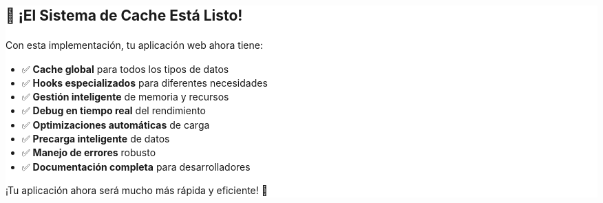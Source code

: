
## **🎉 ¡El Sistema de Cache Está Listo!**

Con esta implementación, tu aplicación web ahora tiene:

- ✅ **Cache global** para todos los tipos de datos
- ✅ **Hooks especializados** para diferentes necesidades
- ✅ **Gestión inteligente** de memoria y recursos
- ✅ **Debug en tiempo real** del rendimiento
- ✅ **Optimizaciones automáticas** de carga
- ✅ **Precarga inteligente** de datos
- ✅ **Manejo de errores** robusto
- ✅ **Documentación completa** para desarrolladores

¡Tu aplicación ahora será mucho más rápida y eficiente! 🚀
